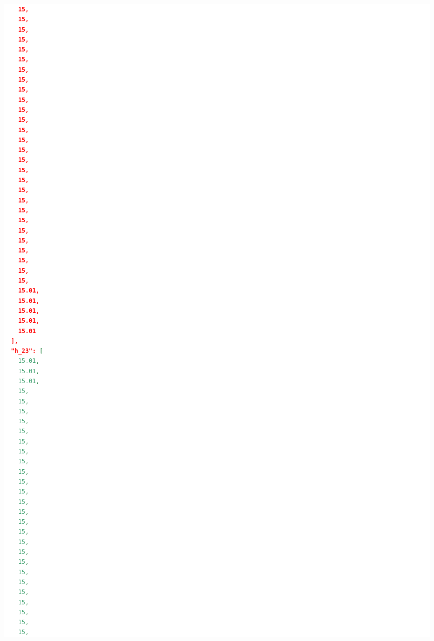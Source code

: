 ```json
    15,
    15,
    15,
    15,
    15,
    15,
    15,
    15,
    15,
    15,
    15,
    15,
    15,
    15,
    15,
    15,
    15,
    15,
    15,
    15,
    15,
    15,
    15,
    15,
    15,
    15,
    15,
    15,
    15.01,
    15.01,
    15.01,
    15.01,
    15.01
  ],
  "h_23": [
    15.01,
    15.01,
    15.01,
    15,
    15,
    15,
    15,
    15,
    15,
    15,
    15,
    15,
    15,
    15,
    15,
    15,
    15,
    15,
    15,
    15,
    15,
    15,
    15,
    15,
    15,
    15,
    15,
    15,
```